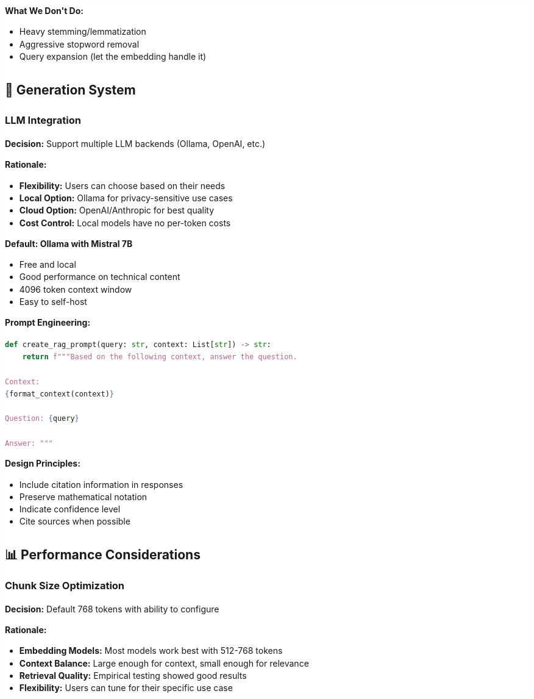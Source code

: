 **What We Don't Do:**
- Heavy stemming/lemmatization
- Aggressive stopword removal
- Query expansion (let the embedding handle it)

## 🤖 Generation System

### LLM Integration

**Decision:** Support multiple LLM backends (Ollama, OpenAI, etc.)

**Rationale:**
- **Flexibility:** Users can choose based on their needs
- **Local Option:** Ollama for privacy-sensitive use cases
- **Cloud Option:** OpenAI/Anthropic for best quality
- **Cost Control:** Local models have no per-token costs

**Default: Ollama with Mistral 7B**
- Free and local
- Good performance on technical content
- 4096 token context window
- Easy to self-host

**Prompt Engineering:**
```python
def create_rag_prompt(query: str, context: List[str]) -> str:
    return f"""Based on the following context, answer the question.
    
Context:
{format_context(context)}

Question: {query}

Answer: """
```

**Design Principles:**
- Include citation information in responses
- Preserve mathematical notation
- Indicate confidence level
- Cite sources when possible

## 📊 Performance Considerations

### Chunk Size Optimization

**Decision:** Default 768 tokens with ability to configure

**Rationale:**
- **Embedding Models:** Most models work best with 512-768 tokens
- **Context Balance:** Large enough for context, small enough for relevance
- **Retrieval Quality:** Empirical testing showed good results
- **Flexibility:** Users can tune for their specific use case
